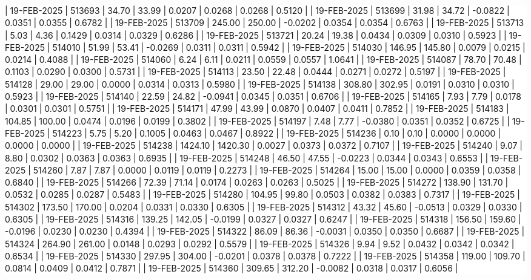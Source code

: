 | 19-FEB-2025 | 513693 | 34.70 | 33.99 | 0.0207 | 0.0268 | 0.0268 | 0.5120 |
| 19-FEB-2025 | 513699 | 31.98 | 34.72 | -0.0822 | 0.0351 | 0.0355 | 0.6782 |
| 19-FEB-2025 | 513709 | 245.00 | 250.00 | -0.0202 | 0.0354 | 0.0354 | 0.6763 |
| 19-FEB-2025 | 513713 | 5.03 | 4.36 | 0.1429 | 0.0314 | 0.0329 | 0.6286 |
| 19-FEB-2025 | 513721 | 20.24 | 19.38 | 0.0434 | 0.0309 | 0.0310 | 0.5923 |
| 19-FEB-2025 | 514010 | 51.99 | 53.41 | -0.0269 | 0.0311 | 0.0311 | 0.5942 |
| 19-FEB-2025 | 514030 | 146.95 | 145.80 | 0.0079 | 0.0215 | 0.0214 | 0.4088 |
| 19-FEB-2025 | 514060 | 6.24 | 6.11 | 0.0211 | 0.0559 | 0.0557 | 1.0641 |
| 19-FEB-2025 | 514087 | 78.70 | 70.48 | 0.1103 | 0.0290 | 0.0300 | 0.5731 |
| 19-FEB-2025 | 514113 | 23.50 | 22.48 | 0.0444 | 0.0271 | 0.0272 | 0.5197 |
| 19-FEB-2025 | 514128 | 29.00 | 29.00 | 0.0000 | 0.0314 | 0.0313 | 0.5980 |
| 19-FEB-2025 | 514138 | 308.80 | 302.95 | 0.0191 | 0.0310 | 0.0310 | 0.5923 |
| 19-FEB-2025 | 514140 | 22.59 | 24.82 | -0.0941 | 0.0345 | 0.0351 | 0.6706 |
| 19-FEB-2025 | 514165 | 7.93 | 7.79 | 0.0178 | 0.0301 | 0.0301 | 0.5751 |
| 19-FEB-2025 | 514171 | 47.99 | 43.99 | 0.0870 | 0.0407 | 0.0411 | 0.7852 |
| 19-FEB-2025 | 514183 | 104.85 | 100.00 | 0.0474 | 0.0196 | 0.0199 | 0.3802 |
| 19-FEB-2025 | 514197 | 7.48 | 7.77 | -0.0380 | 0.0351 | 0.0352 | 0.6725 |
| 19-FEB-2025 | 514223 | 5.75 | 5.20 | 0.1005 | 0.0463 | 0.0467 | 0.8922 |
| 19-FEB-2025 | 514236 | 0.10 | 0.10 | 0.0000 | 0.0000 | 0.0000 | 0.0000 |
| 19-FEB-2025 | 514238 | 1424.10 | 1420.30 | 0.0027 | 0.0373 | 0.0372 | 0.7107 |
| 19-FEB-2025 | 514240 | 9.07 | 8.80 | 0.0302 | 0.0363 | 0.0363 | 0.6935 |
| 19-FEB-2025 | 514248 | 46.50 | 47.55 | -0.0223 | 0.0344 | 0.0343 | 0.6553 |
| 19-FEB-2025 | 514260 | 7.87 | 7.87 | 0.0000 | 0.0119 | 0.0119 | 0.2273 |
| 19-FEB-2025 | 514264 | 15.00 | 15.00 | 0.0000 | 0.0359 | 0.0358 | 0.6840 |
| 19-FEB-2025 | 514266 | 72.39 | 71.14 | 0.0174 | 0.0263 | 0.0263 | 0.5025 |
| 19-FEB-2025 | 514272 | 138.90 | 131.70 | 0.0532 | 0.0285 | 0.0287 | 0.5483 |
| 19-FEB-2025 | 514280 | 104.95 | 99.80 | 0.0503 | 0.0382 | 0.0383 | 0.7317 |
| 19-FEB-2025 | 514302 | 173.50 | 170.00 | 0.0204 | 0.0331 | 0.0330 | 0.6305 |
| 19-FEB-2025 | 514312 | 43.32 | 45.60 | -0.0513 | 0.0329 | 0.0330 | 0.6305 |
| 19-FEB-2025 | 514316 | 139.25 | 142.05 | -0.0199 | 0.0327 | 0.0327 | 0.6247 |
| 19-FEB-2025 | 514318 | 156.50 | 159.60 | -0.0196 | 0.0230 | 0.0230 | 0.4394 |
| 19-FEB-2025 | 514322 | 86.09 | 86.36 | -0.0031 | 0.0350 | 0.0350 | 0.6687 |
| 19-FEB-2025 | 514324 | 264.90 | 261.00 | 0.0148 | 0.0293 | 0.0292 | 0.5579 |
| 19-FEB-2025 | 514326 | 9.94 | 9.52 | 0.0432 | 0.0342 | 0.0342 | 0.6534 |
| 19-FEB-2025 | 514330 | 297.95 | 304.00 | -0.0201 | 0.0378 | 0.0378 | 0.7222 |
| 19-FEB-2025 | 514358 | 119.00 | 109.70 | 0.0814 | 0.0409 | 0.0412 | 0.7871 |
| 19-FEB-2025 | 514360 | 309.65 | 312.20 | -0.0082 | 0.0318 | 0.0317 | 0.6056 |